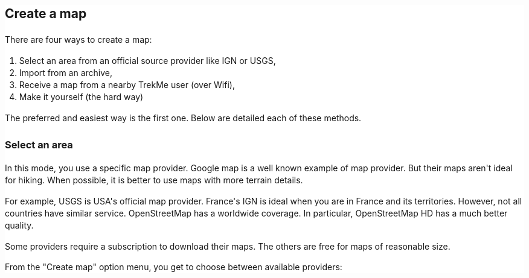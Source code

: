 ## Create a map

There are four ways to create a map:

1. Select an area from an official source provider like IGN or USGS,
2. Import from an archive,
3. Receive a map from a nearby TrekMe user (over Wifi),
4. Make it yourself (the hard way)

The preferred and easiest way is the first one. Below are detailed each of these methods.

### Select an area

In this mode, you use a specific map provider. Google map is a well known example of map provider. 
But their maps aren't ideal for hiking. When possible, it is better to use maps with more terrain
details. 

For example, USGS is USA's official map provider. France's IGN is ideal when you are in France and 
its territories. However, not all countries have similar service.
OpenStreetMap has a worldwide coverage. In particular, OpenStreetMap HD has a much better quality. 

Some providers require a subscription to download their maps. The others are free for maps of 
reasonable size.

From the "Create map" option menu, you get to choose between available providers:

<p align="center">